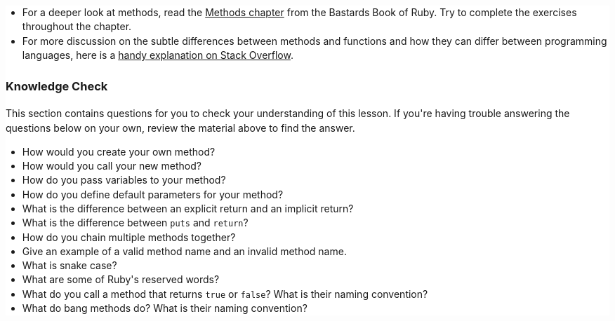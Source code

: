   - For a deeper look at methods, read the [Methods chapter](http://ruby.bastardsbook.com/chapters/methods/) from the Bastards Book of Ruby. Try to complete the exercises throughout the chapter.
  - For more discussion on the subtle differences between methods and functions and how they can differ between programming languages, here is a [handy explanation on Stack Overflow](https://stackoverflow.com/questions/155609/difference-between-a-method-and-a-function).

### Knowledge Check
This section contains questions for you to check your understanding of this lesson. If you're having trouble answering the questions below on your own, review the material above to find the answer.

 * How would you create your own method?
 * How would you call your new method?
 * How do you pass variables to your method?
 * How do you define default parameters for your method?
 * What is the difference between an explicit return and an implicit return?
 * What is the difference between `puts` and `return`?
 * How do you chain multiple methods together?
 * Give an example of a valid method name and an invalid method name.
 * What is snake case?
 * What are some of Ruby's reserved words?
 * What do you call a method that returns `true` or `false`? What is their naming convention?
 * What do bang methods do? What is their naming convention?
